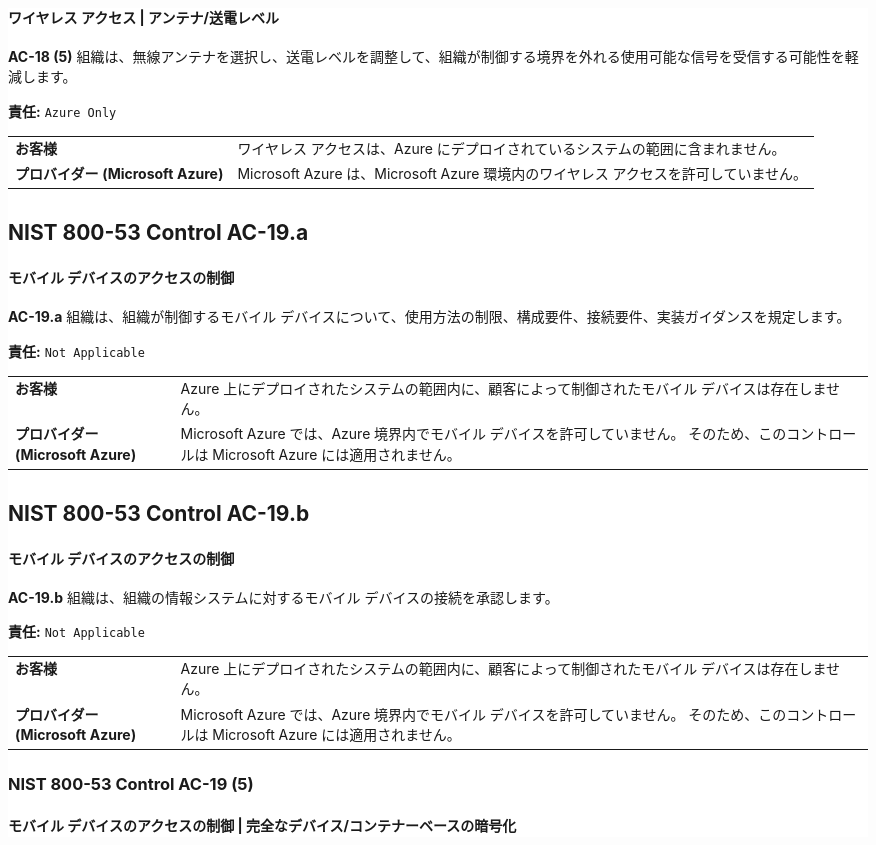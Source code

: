 #### <a name="wireless-access--antennas--transmission-power-levels"></a>ワイヤレス アクセス | アンテナ/送電レベル

**AC-18 (5)** 組織は、無線アンテナを選択し、送電レベルを調整して、組織が制御する境界を外れる使用可能な信号を受信する可能性を軽減します。

**責任:** `Azure Only`

|||
|---|---|
| **お客様** | ワイヤレス アクセスは、Azure にデプロイされているシステムの範囲に含まれません。 |
| **プロバイダー (Microsoft Azure)** | Microsoft Azure は、Microsoft Azure 環境内のワイヤレス アクセスを許可していません。 |


 ## <a name="nist-800-53-control-ac-19a"></a>NIST 800-53 Control AC-19.a

#### <a name="access-control-for-mobile-devices"></a>モバイル デバイスのアクセスの制御

**AC-19.a** 組織は、組織が制御するモバイル デバイスについて、使用方法の制限、構成要件、接続要件、実装ガイダンスを規定します。

**責任:** `Not Applicable`

|||
|---|---|
| **お客様** | Azure 上にデプロイされたシステムの範囲内に、顧客によって制御されたモバイル デバイスは存在しません。 |
| **プロバイダー (Microsoft Azure)** | Microsoft Azure では、Azure 境界内でモバイル デバイスを許可していません。 そのため、このコントロールは Microsoft Azure には適用されません。 |


 ## <a name="nist-800-53-control-ac-19b"></a>NIST 800-53 Control AC-19.b

#### <a name="access-control-for-mobile-devices"></a>モバイル デバイスのアクセスの制御

**AC-19.b** 組織は、組織の情報システムに対するモバイル デバイスの接続を承認します。

**責任:** `Not Applicable`

|||
|---|---|
| **お客様** | Azure 上にデプロイされたシステムの範囲内に、顧客によって制御されたモバイル デバイスは存在しません。 |
| **プロバイダー (Microsoft Azure)** | Microsoft Azure では、Azure 境界内でモバイル デバイスを許可していません。 そのため、このコントロールは Microsoft Azure には適用されません。 |


 ### <a name="nist-800-53-control-ac-19-5"></a>NIST 800-53 Control AC-19 (5)

#### <a name="access-control-for-mobile-devices--full-device--container-based--encryption"></a>モバイル デバイスのアクセスの制御 | 完全なデバイス/コンテナーベースの暗号化
